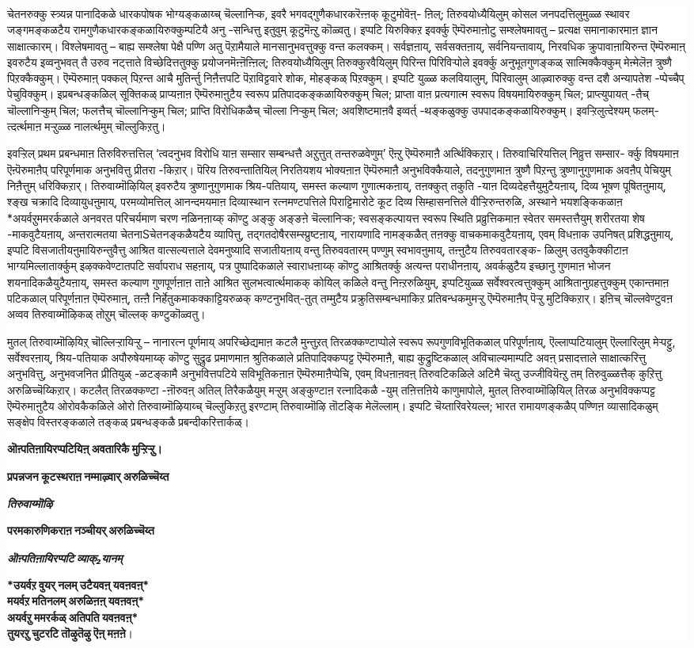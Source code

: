 चेतनरुक्कु स्त्र्यन्न पानादिकळे धारकपोषक भोग्यङ्कळाय्च् चॆल्लानिऱ्क, इवरै भगवद्गुणैकधारकरॆऩ्ऩक् कूटुमोवॆऩ्- ऩिल्; तिरुवयोध्यैयिलुम् कोसल जनपदत्तिलुमुळ्ळ स्थावर जङ्गमङ्कळटैय रामगुणैकधारकङ्कळायिरुक्कुम्पटियै अनु -सन्धित्तु इतुवुम् कूटुमॆऩ्ऱु कॊळ्वतु। इप्पटि यिरुक्किऱ इवर्क्कु ऎम्पॆरुमाऩोटु सम्श्लेषमावतु – प्रत्यक्ष समानाकारमाऩ ज्ञान साक्षात्कारम्। विश्लेषमावतु – बाह्य सम्श्लेषा पेक्षै पण्णि अतु पॆऱामैयाले मानसानुभवत्तुक्कु वन्त कलक्कम्। सर्वज्ञऩाय्, सर्वसक्तऩाय्, सर्वनियन्तावाय्, निरवधिक क्रुपावाऩायिरुन्त ऎम्पॆरुमाऩ् इवरुटैय इव्वनुभवत् तै उरुव नट्त्ताते विच्छेदित्ततुक्कु प्रयोजनमॆऩ्ऩॆऩ्ऩिल्; तिरुवयोध्यैयिलुम् तिरुक्कुरवैयिलुम् पिरिन्त पिरिविऱ्पोले इवर्क्कु अनुभूतगुणङ्कळ् सात्मिक्कैक्कुम् मेऩ्मेलॆऩ त्रुष्णै पिऱक्कैक्कुम्। ऎम्पॆरुमाऩ् पक्कल् पिऱन्त आचै मुतिर्न्तु निऩैत्तपटि पॆऱाविट्टवारे शोक, मोहङ्कळ् पिऱक्कुम्। इप्पटि युळ्ळ कलवियालुम्, पिरिवालुम् आऴ्वारुक्कु वन्त दशै अन्यापतेश -प्पेच्चैप् पेचुविक्कुम्। इप्रबन्धङ्कळिल् सूक्तिकळ् प्राप्यऩाऩ ऎम्पॆरुमाऩुटैय स्वरूप प्रतिपादकङ्कळायिरुक्कुम् चिल; प्राप्ता वाऩ प्रत्यगात्म स्वरूप विषयमायिरुक्कुम् चिल; प्राप्त्युपायत् -तैच् चॊल्लानिऱ्कुम् चिल; फलत्तैच् चॊल्लानिऱ्कुम् चिल; प्राप्ति विरोधिकळैच् चॊल्ला निऱ्कुम् चिल; अवशिष्टमाऩवै इव्वर्त् -थङ्कळुक्कु उपपादकङ्कळायिरुक्कुम्। इवऱ्ऱिलुत्देश्यम् फलम्- त्दर्त्थमाऩ मऱ्ऱुळ्ळ नालर्त्थमुम् चॊल्लुकिऱतु।

इवऱ्ऱिल् प्रथम प्रबन्धमाऩ तिरुविरुत्तत्तिल् ‘त्वदनुभव विरोधि याऩ सम्सार सम्बन्धत्तै अऱुत्तुत् तन्तरुळवेणुम्’ ऎऩ्ऱु ऎम्पॆरुमाऩै अर्त्थिक्किऱार्। तिरुवाचिरियत्तिल् निव्रुत्त सम्सार- र्क्कु विषयमाऩ ऎऩ्पॆरुमाऩैप् परिपूर्णमाक अनुभवित्तु प्रीतरा -किऱार्। पॆरिय तिरुवन्तातियिल् निरतियशय भोक्यऩाऩ ऎम्पॆरुमाऩै अनुभविक्कैयाले, तदनुगुणमाऩ त्रुष्णै पिऱन्तु त्रुष्णानुगुणमाक अवऩैप् पेचियुम् निऩैत्तुम् धरिक्किऱार्। तिरुवाय्मॊऴियिल् इवरुटैय त्रुष्णानुगुणमाक श्रिय-पतियाय्, समस्त कल्याण गुणात्मकऩाय्, तऩक्कुत् तकुति -याऩ दिव्यदेहत्तैयुमुटैयऩाय्, दिव्य भूषण पूषितऩुमाय्, श्ङ्ख चक्रादि दिव्यायुधऩुमाय्, परमव्योमत्तिल् आनन्दमयमाऩ दिव्यास्थान रत्नमण्टपत्तिले पिराट्टिमारोटे कूट दिव्य सिम्हासनत्तिले वीऱ्ऱिरुन्तरुळि, अस्थाने भयशङ्किकळाऩ \*अयर्वऱुममरर्कळाले अनवरत परिचर्यमाण चरण नळिनऩाय्क् कॊण्टु अङ्कु अङ्ङऩे चॆल्लानिऱ्क; स्वसङ्कल्पायत्त स्वरूप स्थिति प्रव्रुत्तिकमाऩ स्वेतर समस्तत्तैयुम् शरीरतया शेष -माकवुटैयऩाय्, अन्तरात्मतया चेतनाSचेतनङ्कळैयटैय व्यापित्तु, तद्गतदोषैरसम्स्प्रुष्टऩाय्, नारायणादि नामङ्कळैत् तऩक्कु वाचकमाकवुटैयऩाय्, एवम् विधऩाक उपनिषत् प्रशिद्धऩुमाय्, इप्पटि विसजातीयऩुमायिरुन्तुवैत्तु आश्रित वात्सल्यत्ताले देवमनुष्यादि सजातीयऩाय् वन्तु तिरुववतारम् पण्णुम् स्वभावऩुमाय्, तऩ्ऩुटैय तिरुववतारङ्क- ळिलुम् उतवुकैक्कीटाऩ भाग्यमिल्लातार्क्कुम् इऴक्कवेण्टातपटि सर्वापराध सहऩाय्, पत्र पुष्पादिकळाले स्वाराधऩाय्क् कॊण्टु आश्रितर्क्कु अत्यन्त पराधीनऩाय्, अवर्कळुटैय इच्छानु गुणमाऩ भोजन शयनादिकळैयुटैयऩाय्, समस्त कल्याण गुणपूर्णऩाऩ ताऩे आश्रित सुलभत्वार्त्थमाकक् कोयिल् कळिले वन्तु निऩ्ऱरुळियुम्, इप्पटियुळ्ळ सर्वेश्वरत्वत्तुक्कुम् आश्रितानुग्रहत्तुक्कुम् एकान्तमाऩ पटिकळाल् परिपूर्णऩाऩ ऎम्पॆरुमाऩ्, तऩ्ऩै निर्हेतुकमाकक्काट्टियरुळक् कण्टनुभवित्-तुत् तम्मुटैय प्रक्रुतिसम्बन्धमाकिऱ प्रतिबन्धकमुमऱ्ऱु ऎम्पॆरुमाऩैप् पॆऱ्ऱु मुटिक्किऱार्। इऩिच् चॊल्लवेण्टुवऩ अव्वव तिरुवाय्मॊऴिकळ् तोऱुम् चॊल्लक् कण्टुकॊळ्वतु।

मुतल् तिरुवाय्मॊऴियिऱ् चॊल्लिऱ्ऱायिऱ्ऱु – नानारत्न पूर्णमाय् अपरिच्छेद्यमाऩ कटलै मुन्तुऱत् तिरळक्कण्टाप्पोले स्वरूप रूपगुणविभूतिकळाल् परिपूर्णऩाय्, ऎल्लाप्पटियालुम् ऎल्लारिलुम् मेऱ्पट्टु, सर्वेश्वरऩाय्, श्रिय-पतियाक अपौरुषेयमाय्क् कॊण्टु सुद्रुढ प्रमाणमाऩ श्रुतिकळाले प्रतिपादिक्कप्पट्ट ऎम्पॆरुमाऩै, बाह्य कुद्रुष्टिकळाल् अविचाल्यमाम्पटि अवऩ् प्रसादत्ताले साक्षात्करित्तु अनुभवित्तु, अनुभवजनित प्रीतियुळ् -ळटङ्कामै अनुभवित्तपटिये सविभूतिकऩाऩ ऎम्पॆरुमाऩैप्पेचि, एवम् विधऩाऩवऩ् तिरुवटिकळिले अटिमै चॆय्तु उज्जीवियॆऩ्ऱु तम् तिरुवुळ्ळत्तैक् कुऱित्तु अरुळिच्चॆय्किऱार्। कटलैत् तिरळक्कण्टा -ऩॊरुवऩ् अतिल् तिरैकळैयुम् मऱ्ऱुम् अङ्कुण्टाऩ रत्नादिकळै -युम् तऩित्तऩिये काणुमापोले, मुतल् तिरुवाय्मॊऴियिल् तिरळ अनुभविक्कप्पट्ट ऎम्पॆरुमाऩुटैय ओरोवकैकळिले ओरो तिरुवाय्मॊऴियाय्च् चॆल्लुकिऱतु इरण्टाम् तिरुवाय्मॊऴि तॊटङ्कि मेलॆल्लाम्। इप्पटि चॆय्तारिवरेयल्ल; भारत रामायणङ्कळैप् पण्णिऩ व्यासादिकळुम् सङ्क्षेप विस्तरङ्कळाले तङ्कळ् प्रबन्धङ्कळै प्रबन्दीकरित्तार्कळ्।

**ऒऩ्पतिऩायिरप्पटियिऩ् अवतारिकै मुऱ्ऱिऱ्ऱु।**

**प्रपन्नजन कूटस्थराऩ नम्माऴ्वार् अरुळिच्चॆय्त**

***तिरुवाय्मॊऴि***

**परमकारुणिकराऩ नञ्चीयर् अरुळिच्चॆय्त**

***ऒऩ्पतिऩायिरप्पटि* *व्याक्₂यानम्***

**\*उयर्वऱ वुयर् नलम् उटैयवऩ् यवऩवऩ्\*  
मयर्वऱ मतिनलम् अरुळिऩऩ् यवऩवऩ्\*  
अयर्वऱु ममरर्कळ् अतिपति यवऩवऩ्\*  
तुयरऱु चुटरटि तॊऴुतॆऴु ऎऩ् मऩऩे**।
